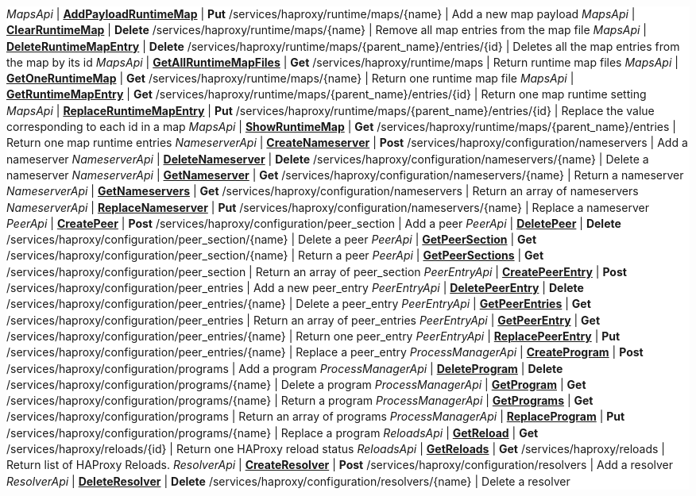 *MapsApi* | [**AddPayloadRuntimeMap**](docs/MapsApi.md#addpayloadruntimemap) | **Put** /services/haproxy/runtime/maps/{name} | Add a new map payload
*MapsApi* | [**ClearRuntimeMap**](docs/MapsApi.md#clearruntimemap) | **Delete** /services/haproxy/runtime/maps/{name} | Remove all map entries from the map file
*MapsApi* | [**DeleteRuntimeMapEntry**](docs/MapsApi.md#deleteruntimemapentry) | **Delete** /services/haproxy/runtime/maps/{parent_name}/entries/{id} | Deletes all the map entries from the map by its id
*MapsApi* | [**GetAllRuntimeMapFiles**](docs/MapsApi.md#getallruntimemapfiles) | **Get** /services/haproxy/runtime/maps | Return runtime map files
*MapsApi* | [**GetOneRuntimeMap**](docs/MapsApi.md#getoneruntimemap) | **Get** /services/haproxy/runtime/maps/{name} | Return one runtime map file
*MapsApi* | [**GetRuntimeMapEntry**](docs/MapsApi.md#getruntimemapentry) | **Get** /services/haproxy/runtime/maps/{parent_name}/entries/{id} | Return one map runtime setting
*MapsApi* | [**ReplaceRuntimeMapEntry**](docs/MapsApi.md#replaceruntimemapentry) | **Put** /services/haproxy/runtime/maps/{parent_name}/entries/{id} | Replace the value corresponding to each id in a map
*MapsApi* | [**ShowRuntimeMap**](docs/MapsApi.md#showruntimemap) | **Get** /services/haproxy/runtime/maps/{parent_name}/entries | Return one map runtime entries
*NameserverApi* | [**CreateNameserver**](docs/NameserverApi.md#createnameserver) | **Post** /services/haproxy/configuration/nameservers | Add a nameserver
*NameserverApi* | [**DeleteNameserver**](docs/NameserverApi.md#deletenameserver) | **Delete** /services/haproxy/configuration/nameservers/{name} | Delete a nameserver
*NameserverApi* | [**GetNameserver**](docs/NameserverApi.md#getnameserver) | **Get** /services/haproxy/configuration/nameservers/{name} | Return a nameserver
*NameserverApi* | [**GetNameservers**](docs/NameserverApi.md#getnameservers) | **Get** /services/haproxy/configuration/nameservers | Return an array of nameservers
*NameserverApi* | [**ReplaceNameserver**](docs/NameserverApi.md#replacenameserver) | **Put** /services/haproxy/configuration/nameservers/{name} | Replace a nameserver
*PeerApi* | [**CreatePeer**](docs/PeerApi.md#createpeer) | **Post** /services/haproxy/configuration/peer_section | Add a peer
*PeerApi* | [**DeletePeer**](docs/PeerApi.md#deletepeer) | **Delete** /services/haproxy/configuration/peer_section/{name} | Delete a peer
*PeerApi* | [**GetPeerSection**](docs/PeerApi.md#getpeersection) | **Get** /services/haproxy/configuration/peer_section/{name} | Return a peer
*PeerApi* | [**GetPeerSections**](docs/PeerApi.md#getpeersections) | **Get** /services/haproxy/configuration/peer_section | Return an array of peer_section
*PeerEntryApi* | [**CreatePeerEntry**](docs/PeerEntryApi.md#createpeerentry) | **Post** /services/haproxy/configuration/peer_entries | Add a new peer_entry
*PeerEntryApi* | [**DeletePeerEntry**](docs/PeerEntryApi.md#deletepeerentry) | **Delete** /services/haproxy/configuration/peer_entries/{name} | Delete a peer_entry
*PeerEntryApi* | [**GetPeerEntries**](docs/PeerEntryApi.md#getpeerentries) | **Get** /services/haproxy/configuration/peer_entries | Return an array of peer_entries
*PeerEntryApi* | [**GetPeerEntry**](docs/PeerEntryApi.md#getpeerentry) | **Get** /services/haproxy/configuration/peer_entries/{name} | Return one peer_entry
*PeerEntryApi* | [**ReplacePeerEntry**](docs/PeerEntryApi.md#replacepeerentry) | **Put** /services/haproxy/configuration/peer_entries/{name} | Replace a peer_entry
*ProcessManagerApi* | [**CreateProgram**](docs/ProcessManagerApi.md#createprogram) | **Post** /services/haproxy/configuration/programs | Add a program
*ProcessManagerApi* | [**DeleteProgram**](docs/ProcessManagerApi.md#deleteprogram) | **Delete** /services/haproxy/configuration/programs/{name} | Delete a program
*ProcessManagerApi* | [**GetProgram**](docs/ProcessManagerApi.md#getprogram) | **Get** /services/haproxy/configuration/programs/{name} | Return a program
*ProcessManagerApi* | [**GetPrograms**](docs/ProcessManagerApi.md#getprograms) | **Get** /services/haproxy/configuration/programs | Return an array of programs
*ProcessManagerApi* | [**ReplaceProgram**](docs/ProcessManagerApi.md#replaceprogram) | **Put** /services/haproxy/configuration/programs/{name} | Replace a program
*ReloadsApi* | [**GetReload**](docs/ReloadsApi.md#getreload) | **Get** /services/haproxy/reloads/{id} | Return one HAProxy reload status
*ReloadsApi* | [**GetReloads**](docs/ReloadsApi.md#getreloads) | **Get** /services/haproxy/reloads | Return list of HAProxy Reloads.
*ResolverApi* | [**CreateResolver**](docs/ResolverApi.md#createresolver) | **Post** /services/haproxy/configuration/resolvers | Add a resolver
*ResolverApi* | [**DeleteResolver**](docs/ResolverApi.md#deleteresolver) | **Delete** /services/haproxy/configuration/resolvers/{name} | Delete a resolver